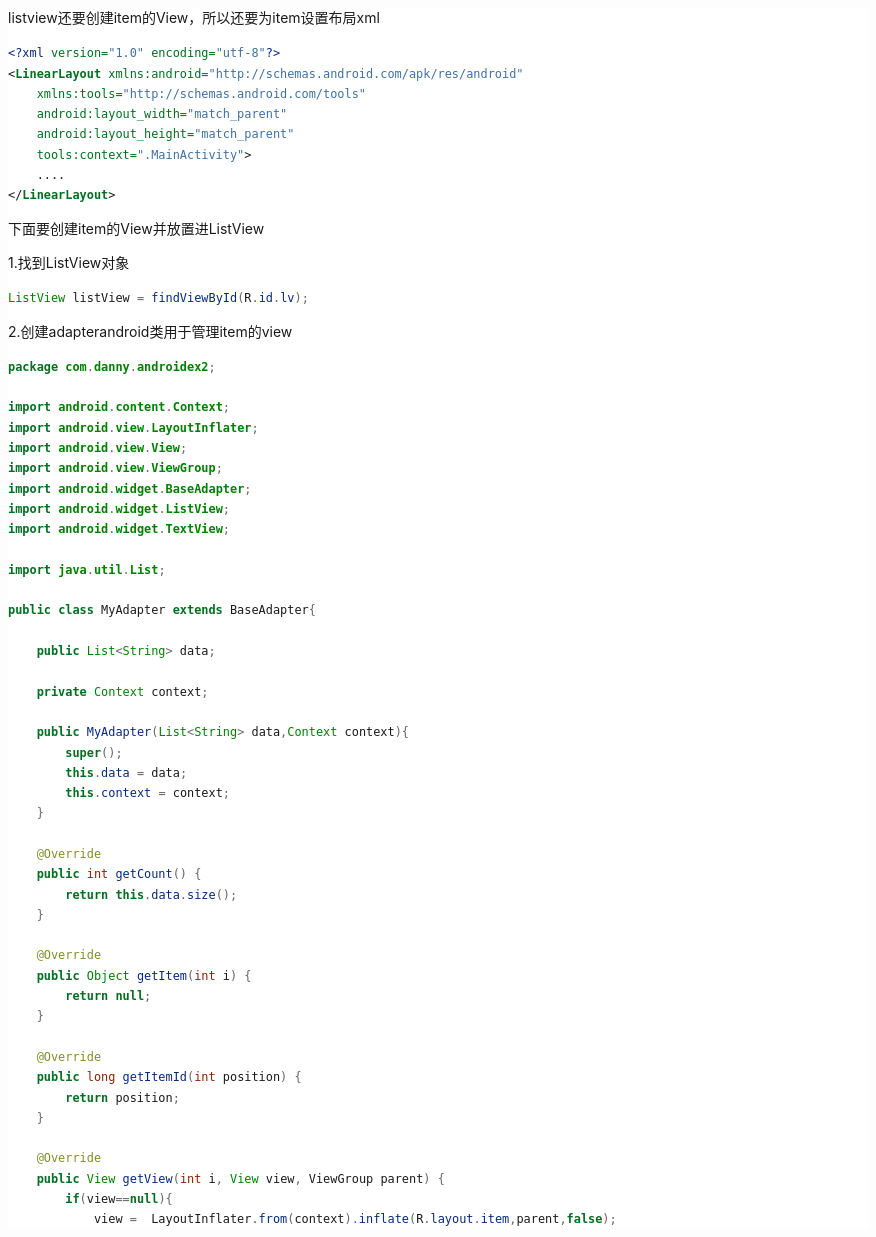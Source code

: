 listview还要创建item的View，所以还要为item设置布局xml

```xml
<?xml version="1.0" encoding="utf-8"?>
<LinearLayout xmlns:android="http://schemas.android.com/apk/res/android"
    xmlns:tools="http://schemas.android.com/tools"
    android:layout_width="match_parent"
    android:layout_height="match_parent"
    tools:context=".MainActivity">
    ....
</LinearLayout>
```

下面要创建item的View并放置进ListView

1.找到ListView对象

```java
ListView listView = findViewById(R.id.lv);
```

2.创建adapterandroid类用于管理item的view

```java
package com.danny.androidex2;

import android.content.Context;
import android.view.LayoutInflater;
import android.view.View;
import android.view.ViewGroup;
import android.widget.BaseAdapter;
import android.widget.ListView;
import android.widget.TextView;

import java.util.List;

public class MyAdapter extends BaseAdapter{

    public List<String> data;

    private Context context;

    public MyAdapter(List<String> data,Context context){
        super();
        this.data = data;
        this.context = context;
    }

    @Override
    public int getCount() {
        return this.data.size();
    }

    @Override
    public Object getItem(int i) {
        return null;
    }

    @Override
    public long getItemId(int position) {
        return position;
    }

    @Override
    public View getView(int i, View view, ViewGroup parent) {
        if(view==null){
            view =  LayoutInflater.from(context).inflate(R.layout.item,parent,false);
```